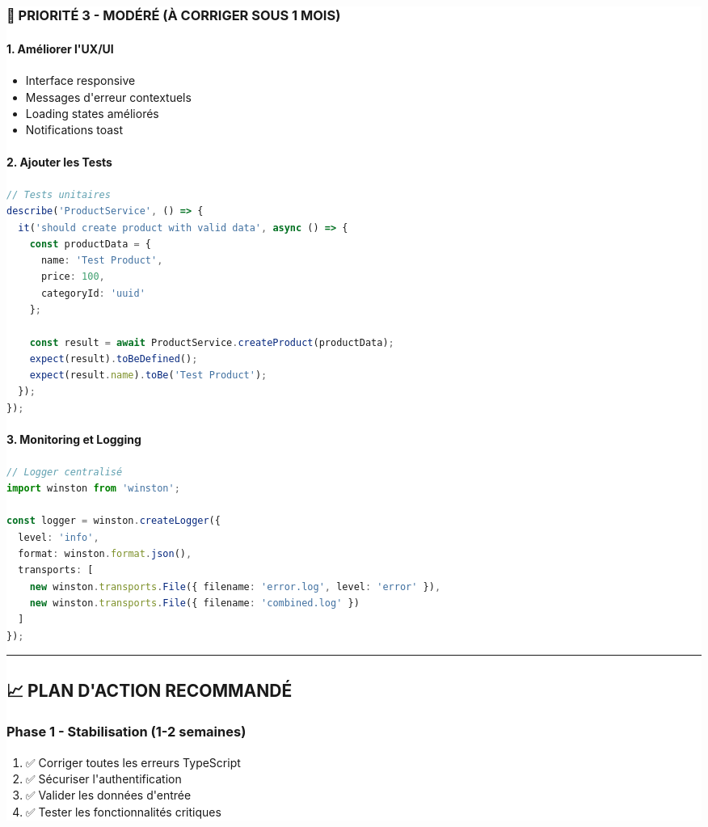 ### 🔄 PRIORITÉ 3 - MODÉRÉ (À CORRIGER SOUS 1 MOIS)

#### 1. Améliorer l'UX/UI
- Interface responsive
- Messages d'erreur contextuels
- Loading states améliorés
- Notifications toast

#### 2. Ajouter les Tests
```typescript
// Tests unitaires
describe('ProductService', () => {
  it('should create product with valid data', async () => {
    const productData = {
      name: 'Test Product',
      price: 100,
      categoryId: 'uuid'
    };
    
    const result = await ProductService.createProduct(productData);
    expect(result).toBeDefined();
    expect(result.name).toBe('Test Product');
  });
});
```

#### 3. Monitoring et Logging
```typescript
// Logger centralisé
import winston from 'winston';

const logger = winston.createLogger({
  level: 'info',
  format: winston.format.json(),
  transports: [
    new winston.transports.File({ filename: 'error.log', level: 'error' }),
    new winston.transports.File({ filename: 'combined.log' })
  ]
});
```

---

## 📈 PLAN D'ACTION RECOMMANDÉ

### Phase 1 - Stabilisation (1-2 semaines)
1. ✅ Corriger toutes les erreurs TypeScript
2. ✅ Sécuriser l'authentification
3. ✅ Valider les données d'entrée
4. ✅ Tester les fonctionnalités critiques

